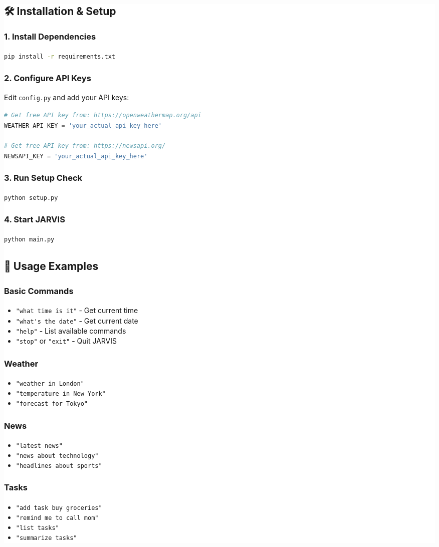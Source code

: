 ## 🛠️ Installation & Setup

### 1. Install Dependencies
```bash
pip install -r requirements.txt
```

### 2. Configure API Keys
Edit `config.py` and add your API keys:

```python
# Get free API key from: https://openweathermap.org/api
WEATHER_API_KEY = 'your_actual_api_key_here'

# Get free API key from: https://newsapi.org/
NEWSAPI_KEY = 'your_actual_api_key_here'
```

### 3. Run Setup Check
```bash
python setup.py
```

### 4. Start JARVIS
```bash
python main.py
```

## 🎯 Usage Examples

### Basic Commands
- `"what time is it"` - Get current time
- `"what's the date"` - Get current date
- `"help"` - List available commands
- `"stop"` or `"exit"` - Quit JARVIS

### Weather
- `"weather in London"`
- `"temperature in New York"`
- `"forecast for Tokyo"`

### News
- `"latest news"`
- `"news about technology"`
- `"headlines about sports"`

### Tasks
- `"add task buy groceries"`
- `"remind me to call mom"`
- `"list tasks"`
- `"summarize tasks"`
